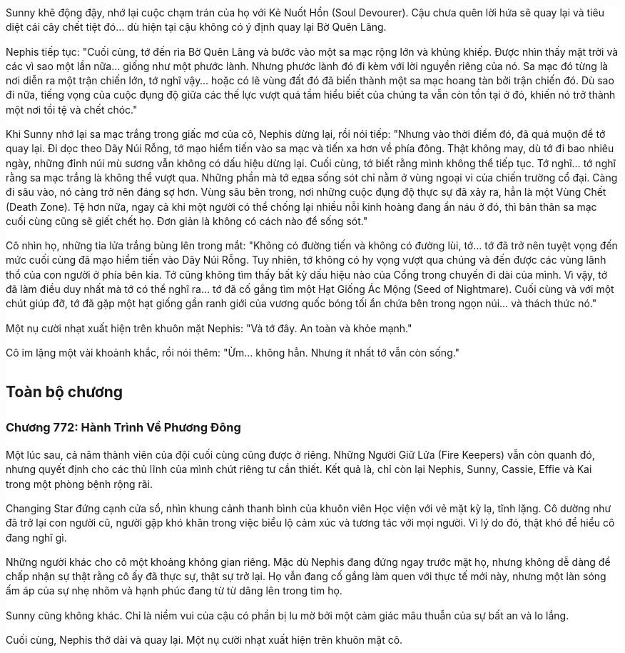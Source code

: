 Sunny khẽ động đậy, nhớ lại cuộc chạm trán của họ với Kẻ Nuốt Hồn (Soul Devourer). Cậu chưa quên lời hứa sẽ quay lại và tiêu diệt cái cây chết tiệt đó… dù hiện tại cậu không có ý định quay lại Bờ Quên Lãng.

Nephis tiếp tục: "Cuối cùng, tớ đến rìa Bờ Quên Lãng và bước vào một sa mạc rộng lớn và khủng khiếp. Được nhìn thấy mặt trời và các vì sao một lần nữa… giống như một phước lành. Nhưng phước lành đó đi kèm với lời nguyền riêng của nó. Sa mạc đó từng là nơi diễn ra một trận chiến lớn, tớ nghĩ vậy… hoặc có lẽ vùng đất đó đã biến thành một sa mạc hoang tàn bởi trận chiến đó. Dù sao đi nữa, tiếng vọng của cuộc đụng độ giữa các thế lực vượt quá tầm hiểu biết của chúng ta vẫn còn tồn tại ở đó, khiến nó trở thành một nơi tồi tệ và chết chóc."

Khi Sunny nhớ lại sa mạc trắng trong giấc mơ của cô, Nephis dừng lại, rồi nói tiếp: "Nhưng vào thời điểm đó, đã quá muộn để tớ quay lại. Đi dọc theo Dãy Núi Rỗng, tớ mạo hiểm tiến vào sa mạc và tiến xa hơn về phía đông. Thật không may, dù tớ đi bao nhiêu ngày, những đỉnh núi mù sương vẫn không có dấu hiệu dừng lại. Cuối cùng, tớ biết rằng mình không thể tiếp tục. Tớ nghĩ… tớ nghĩ rằng sa mạc trắng là không thể vượt qua. Những phần mà tớ едва sống sót chỉ nằm ở vùng ngoại vi của chiến trường cổ đại. Càng đi sâu vào, nó càng trở nên đáng sợ hơn. Vùng sâu bên trong, nơi những cuộc đụng độ thực sự đã xảy ra, hẳn là một Vùng Chết (Death Zone). Tệ hơn nữa, ngay cả khi một người có thể chống lại nhiều nỗi kinh hoàng đang ẩn náu ở đó, thì bản thân sa mạc cuối cùng cũng sẽ giết chết họ. Đơn giản là không có cách nào để sống sót."

Cô nhìn họ, những tia lửa trắng bùng lên trong mắt: "Không có đường tiến và không có đường lùi, tớ… tớ đã trở nên tuyệt vọng đến mức cuối cùng đã mạo hiểm tiến vào Dãy Núi Rỗng. Tuy nhiên, tớ không có hy vọng vượt qua chúng và đến được các vùng lãnh thổ của con người ở phía bên kia. Tớ cũng không tìm thấy bất kỳ dấu hiệu nào của Cổng trong chuyến đi dài của mình. Vì vậy, tớ đã làm điều duy nhất mà tớ có thể nghĩ ra… tớ đã cố gắng tìm một Hạt Giống Ác Mộng (Seed of Nightmare). Cuối cùng và với một chút giúp đỡ, tớ đã gặp một hạt giống gần ranh giới của vương quốc bóng tối ẩn chứa bên trong ngọn núi… và thách thức nó."

Một nụ cười nhạt xuất hiện trên khuôn mặt Nephis: "Và tớ đây. An toàn và khỏe mạnh."

Cô im lặng một vài khoảnh khắc, rồi nói thêm: "Ừm… không hẳn. Nhưng ít nhất tớ vẫn còn sống."

## Toàn bộ chương

### Chương 772: Hành Trình Về Phương Đông

Một lúc sau, cả năm thành viên của đội cuối cùng cũng được ở riêng. Những Người Giữ Lửa (Fire Keepers) vẫn còn quanh đó, nhưng quyết định cho các thủ lĩnh của mình chút riêng tư cần thiết. Kết quả là, chỉ còn lại Nephis, Sunny, Cassie, Effie và Kai trong một phòng bệnh rộng rãi.

Changing Star đứng cạnh cửa sổ, nhìn khung cảnh thanh bình của khuôn viên Học viện với vẻ mặt kỳ lạ, tĩnh lặng. Cô dường như đã trở lại con người cũ, người gặp khó khăn trong việc biểu lộ cảm xúc và tương tác với mọi người. Vì lý do đó, thật khó để hiểu cô đang nghĩ gì.

Những người khác cho cô một khoảng không gian riêng. Mặc dù Nephis đang đứng ngay trước mặt họ, nhưng không dễ dàng để chấp nhận sự thật rằng cô ấy đã thực sự, thật sự trở lại. Họ vẫn đang cố gắng làm quen với thực tế mới này, nhưng một làn sóng ấm áp của sự nhẹ nhõm và hạnh phúc đang từ từ dâng lên trong tim họ.

Sunny cũng không khác. Chỉ là niềm vui của cậu có phần bị lu mờ bởi một cảm giác mâu thuẫn của sự bất an và lo lắng.

Cuối cùng, Nephis thở dài và quay lại. Một nụ cười nhạt xuất hiện trên khuôn mặt cô.
